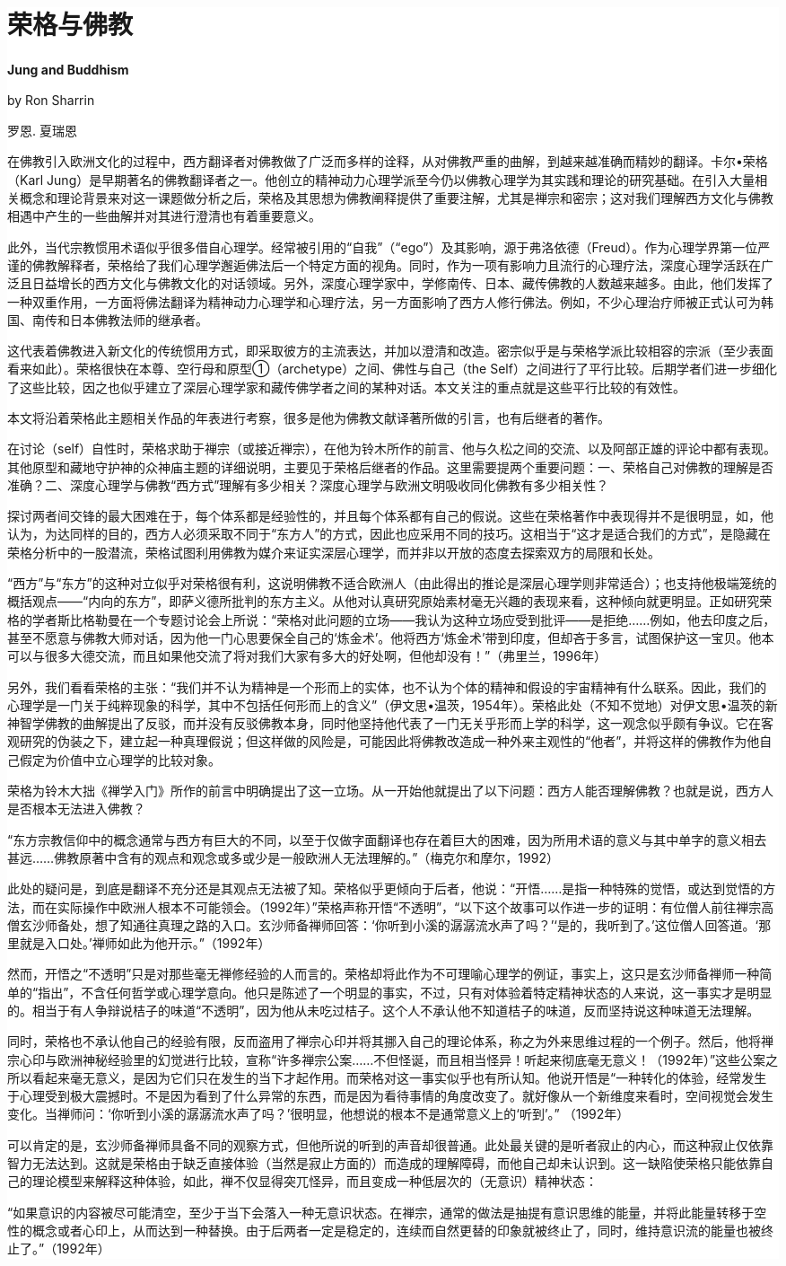 # 荣格与佛教

**Jung and Buddhism**

by Ron Sharrin

罗恩. 夏瑞恩

在佛教引入欧洲文化的过程中，西方翻译者对佛教做了广泛而多样的诠释，从对佛教严重的曲解，到越来越准确而精妙的翻译。卡尔•荣格（Karl Jung）是早期著名的佛教翻译者之一。他创立的精神动力心理学派至今仍以佛教心理学为其实践和理论的研究基础。在引入大量相关概念和理论背景来对这一课题做分析之后，荣格及其思想为佛教阐释提供了重要注解，尤其是禅宗和密宗；这对我们理解西方文化与佛教相遇中产生的一些曲解并对其进行澄清也有着重要意义。

此外，当代宗教惯用术语似乎很多借自心理学。经常被引用的“自我”（“ego”）及其影响，源于弗洛依德（Freud）。作为心理学界第一位严谨的佛教解释者，荣格给了我们心理学邂逅佛法后一个特定方面的视角。同时，作为一项有影响力且流行的心理疗法，深度心理学活跃在广泛且日益增长的西方文化与佛教文化的对话领域。另外，深度心理学家中，学修南传、日本、藏传佛教的人数越来越多。由此，他们发挥了一种双重作用，一方面将佛法翻译为精神动力心理学和心理疗法，另一方面影响了西方人修行佛法。例如，不少心理治疗师被正式认可为韩国、南传和日本佛教法师的继承者。

这代表着佛教进入新文化的传统惯用方式，即采取彼方的主流表达，并加以澄清和改造。密宗似乎是与荣格学派比较相容的宗派（至少表面看来如此）。荣格很快在本尊、空行母和原型①（archetype）之间、佛性与自己（the Self）之间进行了平行比较。后期学者们进一步细化了这些比较，因之也似乎建立了深层心理学家和藏传佛学者之间的某种对话。本文关注的重点就是这些平行比较的有效性。

本文将沿着荣格此主题相关作品的年表进行考察，很多是他为佛教文献译著所做的引言，也有后继者的著作。

在讨论（self）自性时，荣格求助于禅宗（或接近禅宗），在他为铃木所作的前言、他与久松之间的交流、以及阿部正雄的评论中都有表现。其他原型和藏地守护神的众神庙主题的详细说明，主要见于荣格后继者的作品。这里需要提两个重要问题：一、荣格自己对佛教的理解是否准确？二、深度心理学与佛教“西方式”理解有多少相关？深度心理学与欧洲文明吸收同化佛教有多少相关性？

探讨两者间交锋的最大困难在于，每个体系都是经验性的，并且每个体系都有自己的假说。这些在荣格著作中表现得并不是很明显，如，他认为，为达同样的目的，西方人必须采取不同于“东方人”的方式，因此也应采用不同的技巧。这相当于“这才是适合我们的方式”，是隐藏在荣格分析中的一股潜流，荣格试图利用佛教为媒介来证实深层心理学，而并非以开放的态度去探索双方的局限和长处。

“西方”与“东方”的这种对立似乎对荣格很有利，这说明佛教不适合欧洲人（由此得出的推论是深层心理学则非常适合）；也支持他极端笼统的概括观点——“内向的东方”，即萨义德所批判的东方主义。从他对认真研究原始素材毫无兴趣的表现来看，这种倾向就更明显。正如研究荣格的学者斯比格勒曼在一个专题讨论会上所说：“荣格对此问题的立场——我认为这种立场应受到批评——是拒绝……例如，他去印度之后，甚至不愿意与佛教大师对话，因为他一门心思要保全自己的‘炼金术’。他将西方‘炼金术’带到印度，但却吝于多言，试图保护这一宝贝。他本可以与很多大德交流，而且如果他交流了将对我们大家有多大的好处啊，但他却没有！”（弗里兰，1996年）

另外，我们看看荣格的主张：“我们并不认为精神是一个形而上的实体，也不认为个体的精神和假设的宇宙精神有什么联系。因此，我们的心理学是一门关于纯粹现象的科学，其中不包括任何形而上的含义”（伊文思•温茨，1954年）。荣格此处（不知不觉地）对伊文思•温茨的新神智学佛教的曲解提出了反驳，而并没有反驳佛教本身，同时他坚持他代表了一门无关乎形而上学的科学，这一观念似乎颇有争议。它在客观研究的伪装之下，建立起一种真理假说；但这样做的风险是，可能因此将佛教改造成一种外来主观性的“他者”，并将这样的佛教作为他自己假定为价值中立心理学的比较对象。

荣格为铃木大拙《禅学入门》所作的前言中明确提出了这一立场。从一开始他就提出了以下问题：西方人能否理解佛教？也就是说，西方人是否根本无法进入佛教？

“东方宗教信仰中的概念通常与西方有巨大的不同，以至于仅做字面翻译也存在着巨大的困难，因为所用术语的意义与其中单字的意义相去甚远……佛教原著中含有的观点和观念或多或少是一般欧洲人无法理解的。”（梅克尔和摩尔，1992）

此处的疑问是，到底是翻译不充分还是其观点无法被了知。荣格似乎更倾向于后者，他说：“开悟……是指一种特殊的觉悟，或达到觉悟的方法，而在实际操作中欧洲人根本不可能领会。（1992年）”荣格声称开悟“不透明”，“以下这个故事可以作进一步的证明：有位僧人前往禅宗高僧玄沙师备处，想了知通往真理之路的入口。玄沙师备禅师回答：‘你听到小溪的潺潺流水声了吗？’‘是的，我听到了。’这位僧人回答道。‘那里就是入口处。’禅师如此为他开示。”（1992年）

然而，开悟之“不透明”只是对那些毫无禅修经验的人而言的。荣格却将此作为不可理喻心理学的例证，事实上，这只是玄沙师备禅师一种简单的“指出”，不含任何哲学或心理学意向。他只是陈述了一个明显的事实，不过，只有对体验着特定精神状态的人来说，这一事实才是明显的。相当于有人争辩说桔子的味道“不透明”，因为他从未吃过桔子。这个人不承认他不知道桔子的味道，反而坚持说这种味道无法理解。

同时，荣格也不承认他自己的经验有限，反而盗用了禅宗心印并将其挪入自己的理论体系，称之为外来思维过程的一个例子。然后，他将禅宗心印与欧洲神秘经验里的幻觉进行比较，宣称“许多禅宗公案……不但怪诞，而且相当怪异！听起来彻底毫无意义！（1992年）”这些公案之所以看起来毫无意义，是因为它们只在发生的当下才起作用。而荣格对这一事实似乎也有所认知。他说开悟是“一种转化的体验，经常发生于心理受到极大震撼时。不是因为看到了什么异常的东西，而是因为看待事情的角度改变了。就好像从一个新维度来看时，空间视觉会发生变化。当禅师问：‘你听到小溪的潺潺流水声了吗？’很明显，他想说的根本不是通常意义上的‘听到’。” （1992年）

可以肯定的是，玄沙师备禅师具备不同的观察方式，但他所说的听到的声音却很普通。此处最关键的是听者寂止的内心，而这种寂止仅依靠智力无法达到。这就是荣格由于缺乏直接体验（当然是寂止方面的）而造成的理解障碍，而他自己却未认识到。这一缺陷使荣格只能依靠自己的理论模型来解释这种体验，如此，禅不仅显得突兀怪异，而且变成一种低层次的（无意识）精神状态：

“如果意识的内容被尽可能清空，至少于当下会落入一种无意识状态。在禅宗，通常的做法是抽提有意识思维的能量，并将此能量转移于空性的概念或者心印上，从而达到一种替换。由于后两者一定是稳定的，连续而自然更替的印象就被终止了，同时，维持意识流的能量也被终止了。”（1992年）
